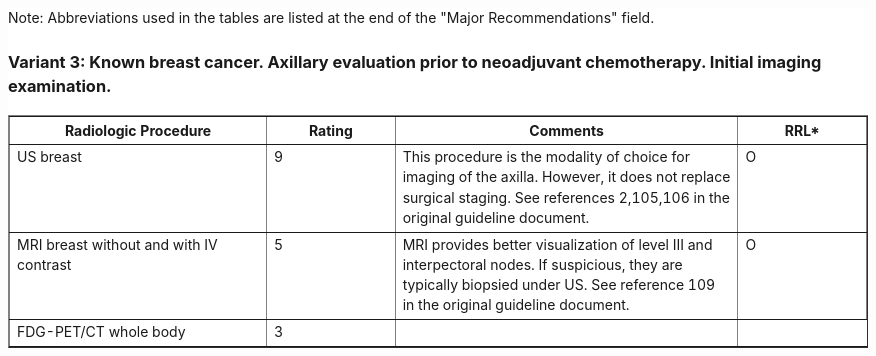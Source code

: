 
Note: Abbreviations used in the tables are listed at the end of the "Major Recommendations" field. 


###  Variant 3: Known breast cancer. Axillary evaluation prior to neoadjuvant chemotherapy. Initial imaging examination. 
<table border="1" cellpadding="5" cellspacing="1" summary="Table: Variant 3: Known breast cancer. Axillary evaluation prior to neoadjuvant chemotherapy. Initial imaging examination.">
 <thead>
  <tr>
   <th class="Center" scope="col" valign="top" width="30%">
    Radiologic Procedure
   </th>
   <th class="Center" scope="col" valign="top" width="15%">
    Rating
   </th>
   <th class="Center" scope="col" valign="top" width="40%">
    Comments
   </th>
   <th class="Center" scope="col" valign="top" width="25%">
    RRL*
   </th>
  </tr>
 </thead>
 <tbody>
  <tr>
   <td valign="top">
    US breast
   </td>
   <td class="Center" valign="top">
    9
   </td>
   <td valign="top">
    This procedure is the modality of choice for imaging of the axilla. However, it does not replace surgical staging. See references 2,105,106 in the original guideline document.
   </td>
   <td class="Center" valign="top">
    O
   </td>
  </tr>
  <tr>
   <td valign="top">
    MRI breast without and with IV contrast
   </td>
   <td class="Center" valign="top">
    5
   </td>
   <td valign="top">
    MRI provides better visualization of level III and interpectoral nodes. If suspicious, they are typically biopsied under US. See reference 109 in the original guideline document.
   </td>
   <td class="Center" valign="top">
    O
   </td>
  </tr>
  <tr>
   <td valign="top">
    FDG-PET/CT whole body
   </td>
   <td class="Center" valign="top">
    3
   </td>
   <td valign="top">